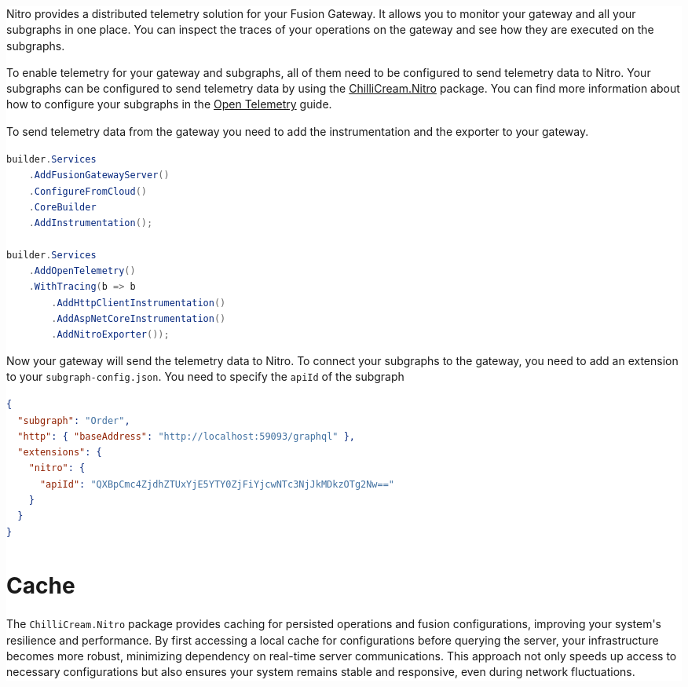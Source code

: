 Nitro provides a distributed telemetry solution for your Fusion Gateway. It allows you to monitor your gateway and all your subgraphs in one place. You can inspect the traces of your operations on the gateway and see how they are executed on the subgraphs.

To enable telemetry for your gateway and subgraphs, all of them need to be configured to send telemetry data to Nitro. Your subgraphs can be configured to send telemetry data by using the [ChilliCream.Nitro](https://www.nuget.org/packages/ChilliCream.Nitro/) package. You can find more information about how to configure your subgraphs in the [Open Telemetry](/docs/nitro/open-telemetry/operation-monitoring) guide.

To send telemetry data from the gateway you need to add the instrumentation and the exporter to your gateway.

```csharp
builder.Services
    .AddFusionGatewayServer()
    .ConfigureFromCloud()
    .CoreBuilder
    .AddInstrumentation();

builder.Services
    .AddOpenTelemetry()
    .WithTracing(b => b
        .AddHttpClientInstrumentation()
        .AddAspNetCoreInstrumentation()
        .AddNitroExporter());
```

Now your gateway will send the telemetry data to Nitro. To connect your subgraphs to the gateway, you need to add an extension to your `subgraph-config.json`. You need to specify the `apiId` of the subgraph

```json
{
  "subgraph": "Order",
  "http": { "baseAddress": "http://localhost:59093/graphql" },
  "extensions": {
    "nitro": {
      "apiId": "QXBpCmc4ZjdhZTUxYjE5YTY0ZjFiYjcwNTc3NjJkMDkzOTg2Nw=="
    }
  }
}
```

# Cache

The `ChilliCream.Nitro` package provides caching for persisted operations and fusion
configurations, improving your system's resilience and performance. By first accessing a local cache
for configurations before querying the server, your infrastructure becomes more robust, minimizing
dependency on real-time server communications. This approach not only speeds up access to necessary
configurations but also ensures your system remains stable and responsive, even during network
fluctuations.
